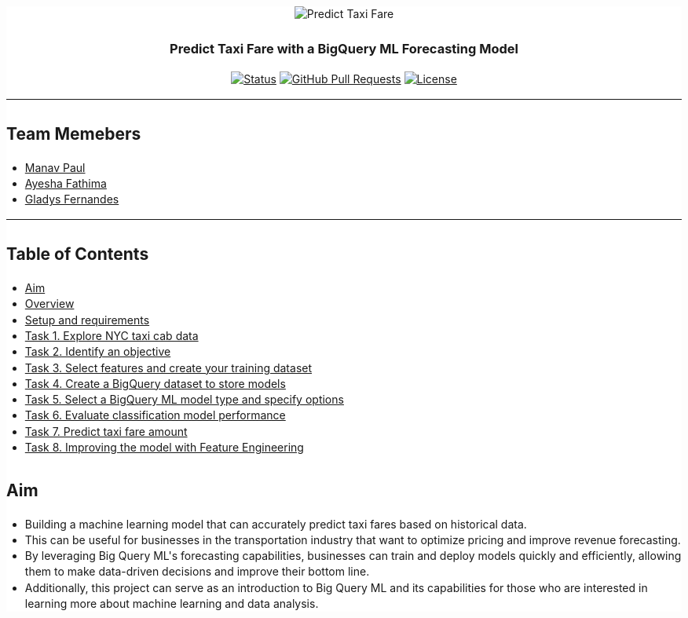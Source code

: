<p align="center">
 <img src="https://github.com/themanavpaul/predict_taxi_fare_/blob/main/Predict%20Taxi%20Fare%20with%20a%20BigQuery%20ML%20Forecasting%20Model.png" alt="Predict Taxi Fare" />
</p>

<h3 align="center">Predict Taxi Fare with a BigQuery ML Forecasting Model</h3>

<div align="center">

  [![Status](https://img.shields.io/badge/status-active-success.svg)]()
  [![GitHub Pull Requests](https://img.shields.io/github/issues-pr/kylelobo/The-Documentation-Compendium.svg)](https://github.com/kylelobo/The-Documentation-Compendium/pulls)
  [![License](https://img.shields.io/badge/license-CC0-blue.svg)](http://creativecommons.org/publicdomain/zero/1.0/)



</div>

---


## Team Memebers
- <a href="https://github.com/themanavpaul">Manav Paul</a>
- <a href="https://github.com/Aysha-Fathima">Ayesha Fathima</a>
- <a href="https://www.linkedin.com/in/gladys-fernandes-b574861bb">Gladys Fernandes</a>

---

## Table of Contents

- [Aim](#aim)
- [Overview](#overview)
- [Setup and requirements](#setup)
- [Task 1. Explore NYC taxi cab data](#task1)
- [Task 2. Identify an objective](#task2)
- [Task 3. Select features and create your training dataset](#task3)
- [Task 4. Create a BigQuery dataset to store models](#task4)
- [Task 5. Select a BigQuery ML model type and specify options](#task5)
- [Task 6. Evaluate classification model performance](#task6)
- [Task 7. Predict taxi fare amount](#task7)
- [Task 8. Improving the model with Feature Engineering](#task8)




## Aim <a name="aim"></a>
- Building a machine learning model that can accurately predict taxi 
    fares based on historical data.
- This can be useful for businesses in the transportation industry that want 
     to optimize pricing and improve revenue forecasting.
- By leveraging Big Query ML's forecasting capabilities, businesses can train 
    and deploy   models quickly and efficiently, allowing them to make data-driven decisions and improve their bottom line. 
- Additionally, this project can serve as an introduction to Big Query ML and its  capabilities for those who are interested in learning more about machine learning and data analysis.
